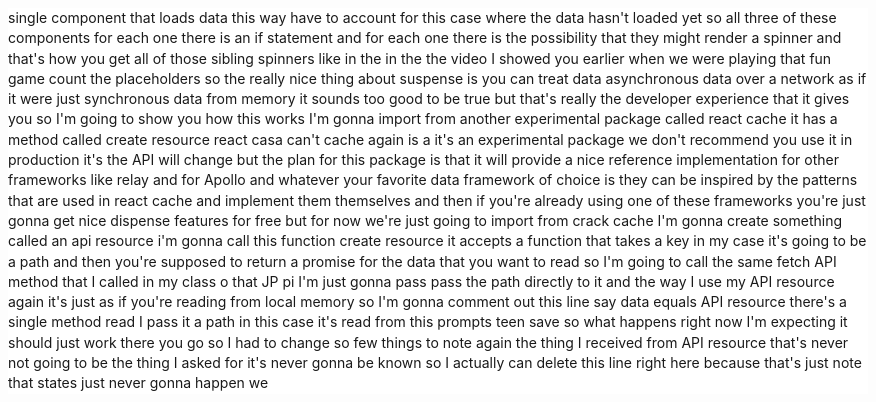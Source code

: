 single component that loads data this
way have to account for this case where
the data hasn't loaded yet so all three
of these components for each one there
is an if statement and for each one
there is the possibility that they might
render a spinner and that's how you get
all of those
sibling spinners like in the in the the
video I showed you earlier when we were
playing that fun game count the
placeholders so the really nice thing
about suspense is you can treat data
asynchronous data over a network as if
it were just synchronous data from
memory it sounds too good to be true but
that's really the developer experience
that it gives you so I'm going to show
you how this works
I'm gonna import from another
experimental package called react cache
it has a method called create resource
react casa can't cache again is a it's
an experimental package we don't
recommend you use it in production
it's the API will change but the plan
for this package is that it will provide
a nice reference implementation for
other frameworks like relay and for
Apollo and whatever your favorite data
framework of choice is they can be
inspired by the patterns that are used
in react cache and implement them
themselves and then if you're already
using one of these frameworks you're
just gonna get nice dispense features
for free but for now we're just going to
import from crack cache I'm gonna create
something called an api resource i'm
gonna call this function create resource
it accepts a function that takes a key
in my case it's going to be a path and
then you're supposed to return a promise
for the data that you want to read so
I'm going to call the same fetch API
method that I called in my class o that
JP pi
I'm just gonna pass pass the path
directly to it and the way I use my API
resource again it's just as if you're
reading from local memory so I'm gonna
comment out this line say data equals
API resource there's a single method
read I pass it a path in this case it's
read from this prompts teen save so what
happens right now I'm expecting it
should just work there you go
so I had to change so few things to note
again the thing I received from API
resource that's never not going to be
the thing I asked for it's never gonna
be known so I actually can delete this
line right here because that's just note
that states just never gonna happen we